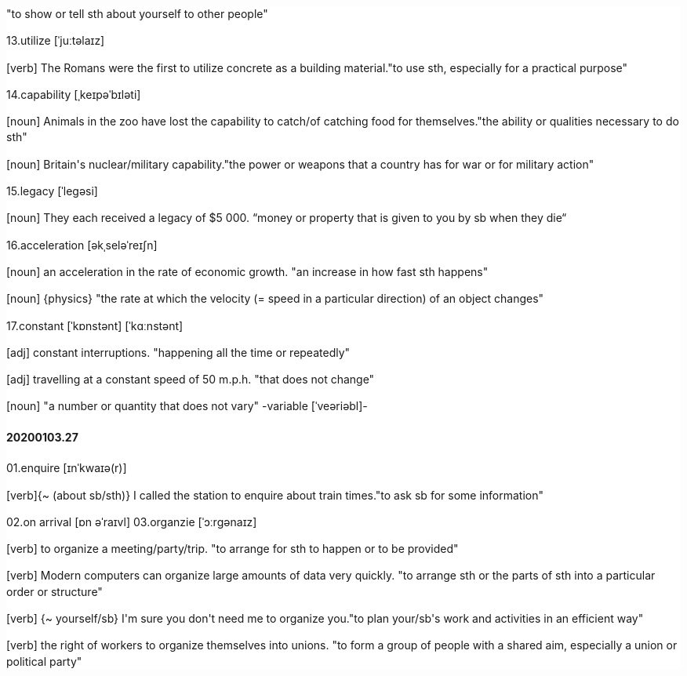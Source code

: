 "to show or tell sth about yourself to other people"



13.utilize  [ˈjuːtəlaɪz] 

[verb] The Romans were the first to utilize concrete as a building material."to use sth, especially for a practical purpose"



14.capability  [ˌkeɪpəˈbɪləti] 

[noun] Animals in the zoo have lost the capability to catch/of catching food for themselves."the ability or qualities necessary to do sth"

[noun]  Britain's nuclear/military capability."the power or weapons that a country has for war or for military action"



15.legacy [ˈleɡəsi]

[noun] They each received a legacy of $5 000. “money or property that is given to you by sb when they die“



16.acceleration [əkˌseləˈreɪʃn] 

[noun] an acceleration in the rate of economic growth. "an increase in how fast sth happens"

[noun] {physics} "the rate at which the velocity (= speed in a particular direction) of an object changes"



17.constant  [ˈkɒnstənt] [ˈkɑːnstənt]

[adj] constant interruptions. "happening all the time or repeatedly"

[adj] travelling at a constant speed of 50 m.p.h. "that does not change"

[noun] "a number or quantity that does not vary" -variable [ˈveəriəbl]-



#### 20200103.27

01.enquire  [ɪnˈkwaɪə(r)]

[verb]{~ (about sb/sth)}  I called the station to enquire about train times."to ask sb for some information"

02.on arrival  [ɒn əˈraɪvl]
03.organzie [ˈɔːrɡənaɪz]

[verb]  to organize a meeting/party/trip. "to arrange for sth to happen or to be provided"

[verb] Modern computers can organize large amounts of data very quickly. "to arrange sth or the parts of sth into a particular order or structure"

[verb] {~ yourself/sb} I'm sure you don't need me to organize you."to plan your/sb's work and activities in an efficient way"

[verb]  the right of workers to organize themselves into unions. "to form a group of people with a shared aim, especially a union or political party"
